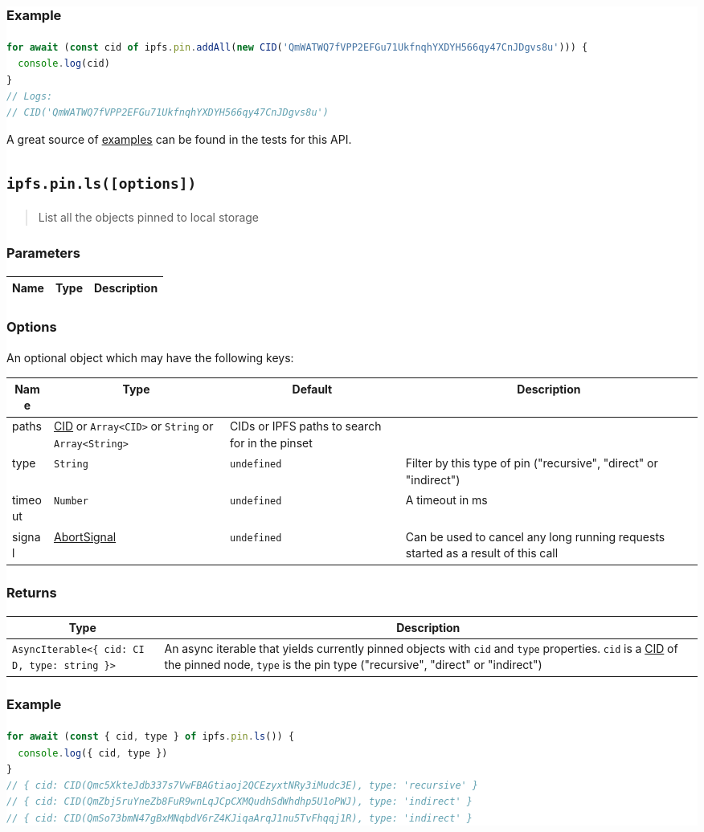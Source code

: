 ### Example

```JavaScript
for await (const cid of ipfs.pin.addAll(new CID('QmWATWQ7fVPP2EFGu71UkfnqhYXDYH566qy47CnJDgvs8u'))) {
  console.log(cid)
}
// Logs:
// CID('QmWATWQ7fVPP2EFGu71UkfnqhYXDYH566qy47CnJDgvs8u')
```

A great source of [examples][] can be found in the tests for this API.

## `ipfs.pin.ls([options])`

> List all the objects pinned to local storage

### Parameters

| Name | Type | Description |
| ---- | ---- | ----------- |

### Options

An optional object which may have the following keys:

| Name | Type | Default | Description |
| ---- | ---- | ------- | ----------- |
| paths | [CID][] or `Array<CID>` or `String` or `Array<String>` | CIDs or IPFS paths to search for in the pinset |
| type | `String` | `undefined` | Filter by this type of pin ("recursive", "direct" or "indirect") |
| timeout | `Number` | `undefined` | A timeout in ms |
| signal | [AbortSignal][] | `undefined` |  Can be used to cancel any long running requests started as a result of this call |

### Returns

| Type | Description |
| -------- | -------- |
| `AsyncIterable<{ cid: CID, type: string }>` | An async iterable that yields currently pinned objects with `cid` and `type` properties. `cid` is a [CID][cid] of the pinned node, `type` is the pin type ("recursive", "direct" or "indirect") |

### Example

```JavaScript
for await (const { cid, type } of ipfs.pin.ls()) {
  console.log({ cid, type })
}
// { cid: CID(Qmc5XkteJdb337s7VwFBAGtiaoj2QCEzyxtNRy3iMudc3E), type: 'recursive' }
// { cid: CID(QmZbj5ruYneZb8FuR9wnLqJCpCXMQudhSdWhdhp5U1oPWJ), type: 'indirect' }
// { cid: CID(QmSo73bmN47gBxMNqbdV6rZ4KJiqaArqJ1nu5TvFhqqj1R), type: 'indirect' }
```


[examples]: https://github.com/ipfs/js-ipfs/blob/master/packages/interface-ipfs-core/src/pin
[cid]: https://www.npmjs.com/package/cids
[AbortSignal]: https://developer.mozilla.org/en-US/docs/Web/API/AbortSignal